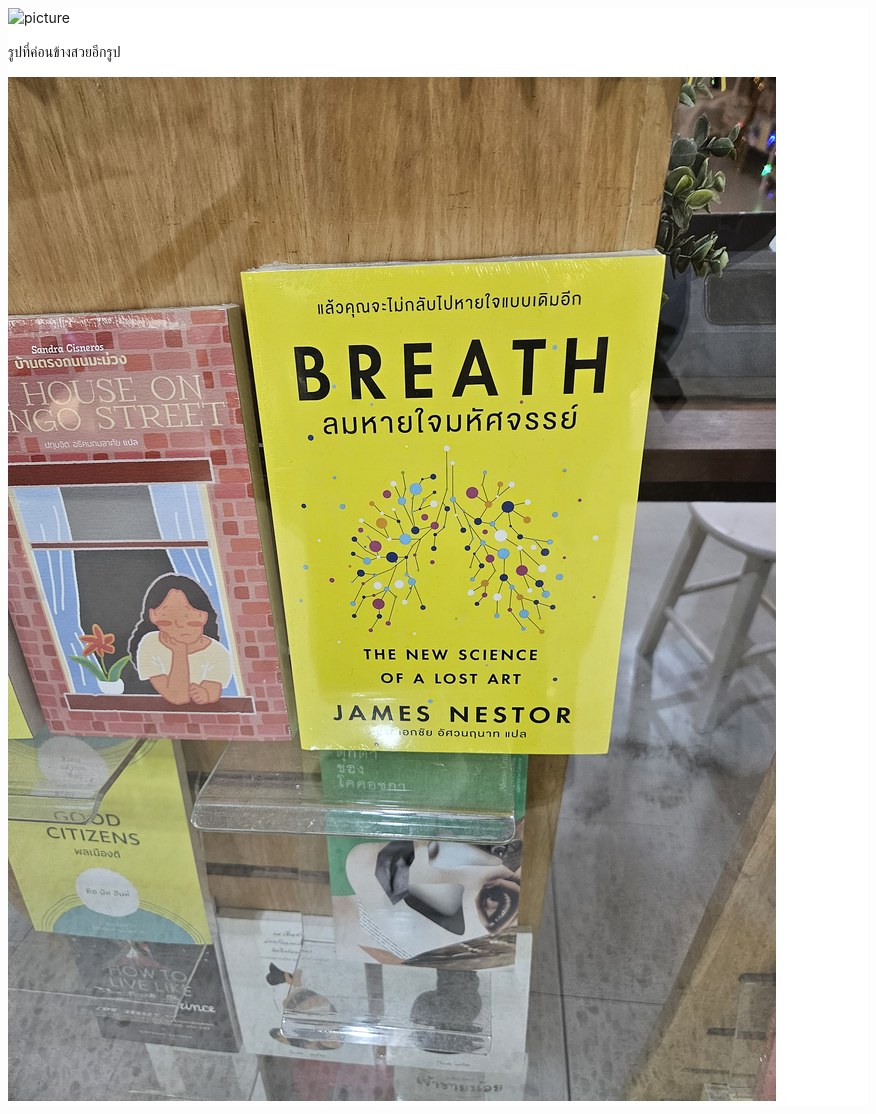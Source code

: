 ![picture](https://github.com/efhai2408/Blog/blob/main/pics/CPE375-021d/20240128_154741.jpg)

รูปที่ค่อนข้างสวยอีกรูป

![picture](https://github.com/efhai2408/Blog/blob/main/pics/CPE375-021d/20240128_154957.jpg)
